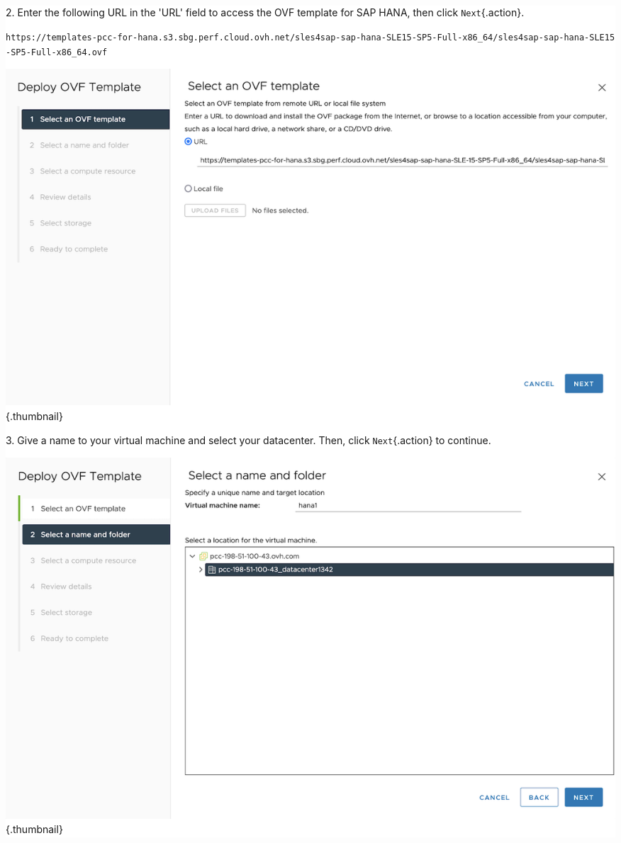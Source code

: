 2\. Enter the following URL in the 'URL' field to access the OVF template for SAP HANA, then click `Next`{.action}.
<a name="ovf_link"></a>

```console
https://templates-pcc-for-hana.s3.sbg.perf.cloud.ovh.net/sles4sap-sap-hana-SLE15-SP5-Full-x86_64/sles4sap-sap-hana-SLE15-SP5-Full-x86_64.ovf
```

![deploy-from-template](images/step-2.png){.thumbnail}

3\. Give a name to your virtual machine and select your datacenter. Then, click `Next`{.action} to continue.

![virtual-machine](images/step-3.png){.thumbnail}
